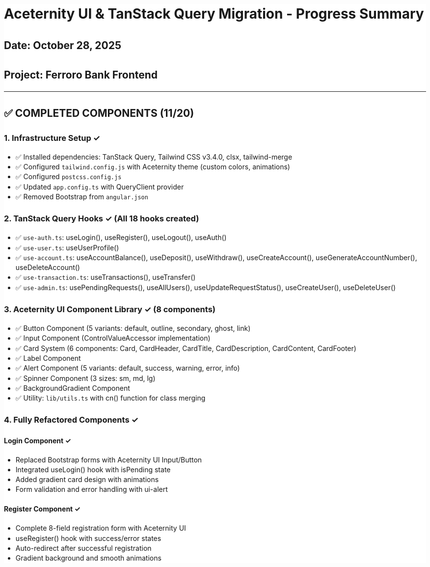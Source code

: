 # Aceternity UI & TanStack Query Migration - Progress Summary

## Date: October 28, 2025
## Project: Ferroro Bank Frontend

---

## ✅ COMPLETED COMPONENTS (11/20)

### 1. **Infrastructure Setup** ✓
- ✅ Installed dependencies: TanStack Query, Tailwind CSS v3.4.0, clsx, tailwind-merge
- ✅ Configured `tailwind.config.js` with Aceternity theme (custom colors, animations)
- ✅ Configured `postcss.config.js`
- ✅ Updated `app.config.ts` with QueryClient provider
- ✅ Removed Bootstrap from `angular.json`

### 2. **TanStack Query Hooks** ✓ (All 18 hooks created)
- ✅ `use-auth.ts`: useLogin(), useRegister(), useLogout(), useAuth()
- ✅ `use-user.ts`: useUserProfile()
- ✅ `use-account.ts`: useAccountBalance(), useDeposit(), useWithdraw(), useCreateAccount(), useGenerateAccountNumber(), useDeleteAccount()
- ✅ `use-transaction.ts`: useTransactions(), useTransfer()
- ✅ `use-admin.ts`: usePendingRequests(), useAllUsers(), useUpdateRequestStatus(), useCreateUser(), useDeleteUser()

### 3. **Aceternity UI Component Library** ✓ (8 components)
- ✅ Button Component (5 variants: default, outline, secondary, ghost, link)
- ✅ Input Component (ControlValueAccessor implementation)
- ✅ Card System (6 components: Card, CardHeader, CardTitle, CardDescription, CardContent, CardFooter)
- ✅ Label Component
- ✅ Alert Component (5 variants: default, success, warning, error, info)
- ✅ Spinner Component (3 sizes: sm, md, lg)
- ✅ BackgroundGradient Component
- ✅ Utility: `lib/utils.ts` with cn() function for class merging

### 4. **Fully Refactored Components** ✓

#### **Login Component** ✓
- Replaced Bootstrap forms with Aceternity UI Input/Button
- Integrated useLogin() hook with isPending state
- Added gradient card design with animations
- Form validation and error handling with ui-alert

#### **Register Component** ✓
- Complete 8-field registration form with Aceternity UI
- useRegister() hook with success/error states
- Auto-redirect after successful registration
- Gradient background and smooth animations
